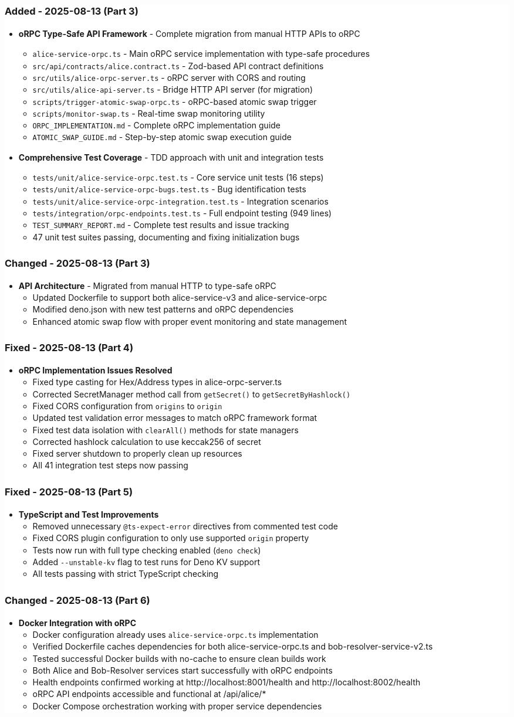 ### Added - 2025-08-13 (Part 3)

- **oRPC Type-Safe API Framework** - Complete migration from manual HTTP APIs to oRPC
  - `alice-service-orpc.ts` - Main oRPC service implementation with type-safe procedures
  - `src/api/contracts/alice.contract.ts` - Zod-based API contract definitions
  - `src/utils/alice-orpc-server.ts` - oRPC server with CORS and routing
  - `src/utils/alice-api-server.ts` - Bridge HTTP API server (for migration)
  - `scripts/trigger-atomic-swap-orpc.ts` - oRPC-based atomic swap trigger
  - `scripts/monitor-swap.ts` - Real-time swap monitoring utility
  - `ORPC_IMPLEMENTATION.md` - Complete oRPC implementation guide
  - `ATOMIC_SWAP_GUIDE.md` - Step-by-step atomic swap execution guide

- **Comprehensive Test Coverage** - TDD approach with unit and integration tests
  - `tests/unit/alice-service-orpc.test.ts` - Core service unit tests (16 steps)
  - `tests/unit/alice-service-orpc-bugs.test.ts` - Bug identification tests
  - `tests/unit/alice-service-orpc-integration.test.ts` - Integration scenarios
  - `tests/integration/orpc-endpoints.test.ts` - Full endpoint testing (949 lines)
  - `TEST_SUMMARY_REPORT.md` - Complete test results and issue tracking
  - 47 unit test suites passing, documenting and fixing initialization bugs

### Changed - 2025-08-13 (Part 3)

- **API Architecture** - Migrated from manual HTTP to type-safe oRPC
  - Updated Dockerfile to support both alice-service-v3 and alice-service-orpc
  - Modified deno.json with new test patterns and oRPC dependencies
  - Enhanced atomic swap flow with proper event monitoring and state management

### Fixed - 2025-08-13 (Part 4)

- **oRPC Implementation Issues Resolved**
  - Fixed type casting for Hex/Address types in alice-orpc-server.ts
  - Corrected SecretManager method call from `getSecret()` to `getSecretByHashlock()`
  - Fixed CORS configuration from `origins` to `origin`
  - Updated test validation error messages to match oRPC framework format
  - Fixed test data isolation with `clearAll()` methods for state managers
  - Corrected hashlock calculation to use keccak256 of secret
  - Fixed server shutdown to properly clean up resources
  - All 41 integration test steps now passing

### Fixed - 2025-08-13 (Part 5)

- **TypeScript and Test Improvements**
  - Removed unnecessary `@ts-expect-error` directives from commented test code
  - Fixed CORS plugin configuration to only use supported `origin` property
  - Tests now run with full type checking enabled (`deno check`)
  - Added `--unstable-kv` flag to test runs for Deno KV support
  - All tests passing with strict TypeScript checking

### Changed - 2025-08-13 (Part 6)

- **Docker Integration with oRPC**
  - Docker configuration already uses `alice-service-orpc.ts` implementation
  - Verified Dockerfile caches dependencies for both alice-service-orpc.ts and bob-resolver-service-v2.ts
  - Tested successful Docker builds with no-cache to ensure clean builds work
  - Both Alice and Bob-Resolver services start successfully with oRPC endpoints
  - Health endpoints confirmed working at http://localhost:8001/health and http://localhost:8002/health
  - oRPC API endpoints accessible and functional at /api/alice/*
  - Docker Compose orchestration working with proper service dependencies
